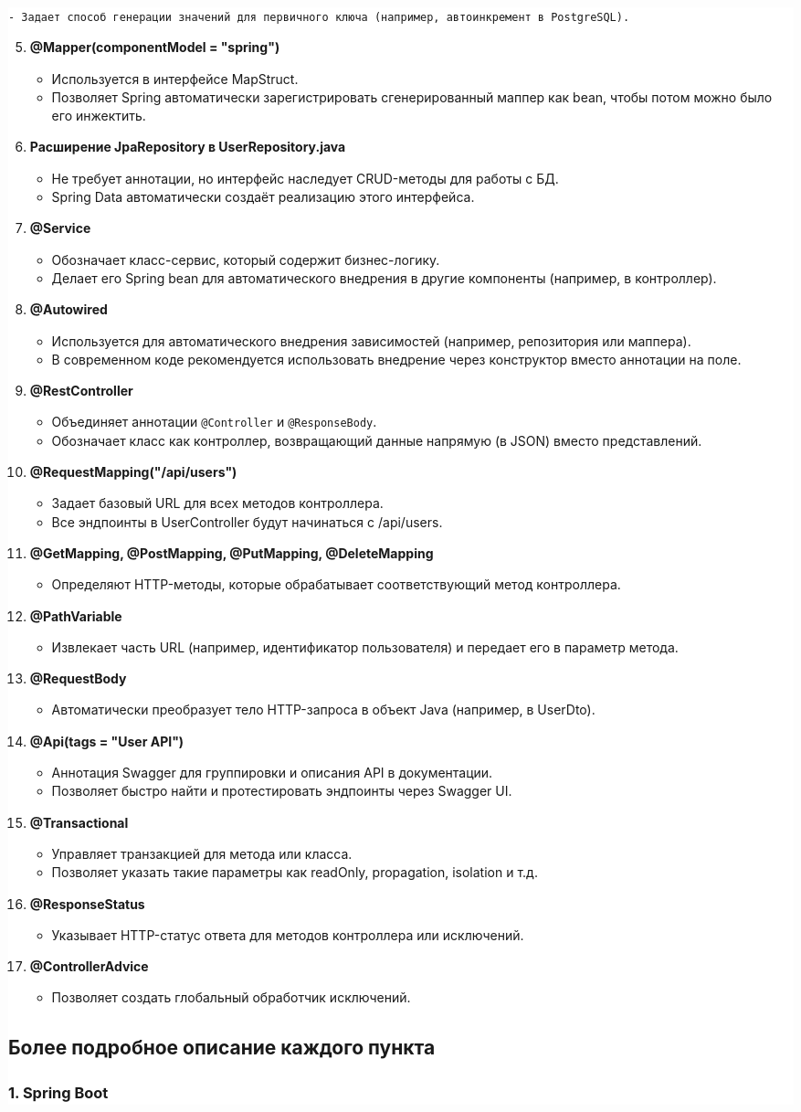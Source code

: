     - Задает способ генерации значений для первичного ключа (например, автоинкремент в PostgreSQL).
5. **@Mapper(componentModel = "spring")**
    
    - Используется в интерфейсе MapStruct.
    - Позволяет Spring автоматически зарегистрировать сгенерированный маппер как bean, чтобы потом можно было его инжектить.
6. **Расширение JpaRepository в UserRepository.java**
    
    - Не требует аннотации, но интерфейс наследует CRUD-методы для работы с БД.
    - Spring Data автоматически создаёт реализацию этого интерфейса.
7. **@Service**
    
    - Обозначает класс-сервис, который содержит бизнес-логику.
    - Делает его Spring bean для автоматического внедрения в другие компоненты (например, в контроллер).
8. **@Autowired**
    
    - Используется для автоматического внедрения зависимостей (например, репозитория или маппера).
    - В современном коде рекомендуется использовать внедрение через конструктор вместо аннотации на поле.
9. **@RestController**
    
    - Объединяет аннотации `@Controller` и `@ResponseBody`.
    - Обозначает класс как контроллер, возвращающий данные напрямую (в JSON) вместо представлений.
10. **@RequestMapping("/api/users")**
    
    - Задает базовый URL для всех методов контроллера.
    - Все эндпоинты в UserController будут начинаться с /api/users.
11. **@GetMapping, @PostMapping, @PutMapping, @DeleteMapping**
    
    - Определяют HTTP-методы, которые обрабатывает соответствующий метод контроллера.
12. **@PathVariable**
    
    - Извлекает часть URL (например, идентификатор пользователя) и передает его в параметр метода.
13. **@RequestBody**
    
    - Автоматически преобразует тело HTTP-запроса в объект Java (например, в UserDto).
14. **@Api(tags = "User API")**
    
    - Аннотация Swagger для группировки и описания API в документации.
    - Позволяет быстро найти и протестировать эндпоинты через Swagger UI.
15. **@Transactional**
    
    - Управляет транзакцией для метода или класса.
    - Позволяет указать такие параметры как readOnly, propagation, isolation и т.д.
16. **@ResponseStatus**
    
    - Указывает HTTP-статус ответа для методов контроллера или исключений.
17. **@ControllerAdvice**
    
    - Позволяет создать глобальный обработчик исключений.

## Более подробное описание каждого пункта

### 1. Spring Boot
